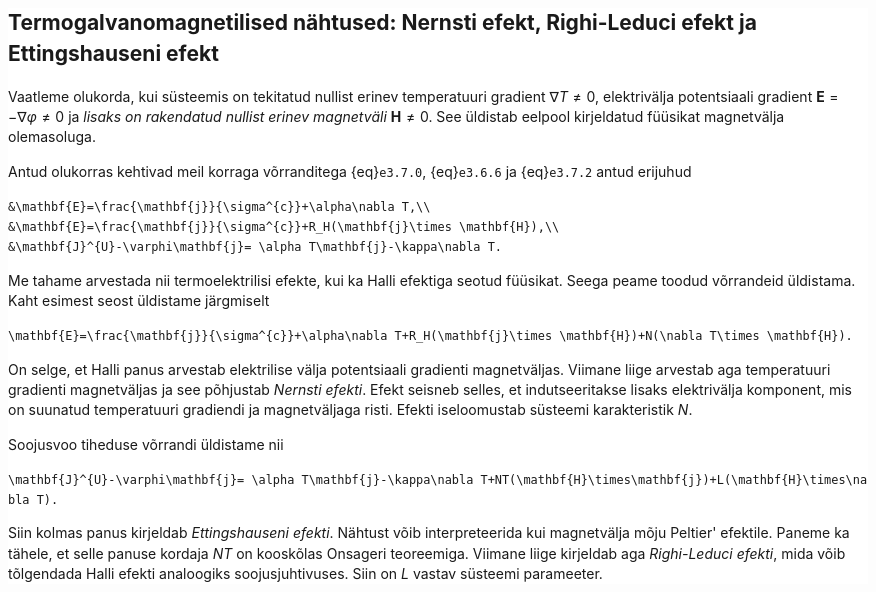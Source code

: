 
## Termogalvanomagnetilised nähtused: Nernsti efekt, Righi-Leduci efekt ja Ettingshauseni efekt

Vaatleme olukorda, kui süsteemis on tekitatud nullist erinev temperatuuri gradient $\nabla T\neq0$, elektrivälja potentsiaali gradient $\mathbf{E}=-\nabla\varphi\neq0$ ja *lisaks on rakendatud nullist erinev magnetväli* $\mathbf{H}\neq0$. See üldistab eelpool kirjeldatud füüsikat magnetvälja olemasoluga.

Antud olukorras kehtivad meil korraga võrranditega {eq}`e3.7.0`, {eq}`e3.6.6` ja {eq}`e3.7.2` antud erijuhud
```{math}
&\mathbf{E}=\frac{\mathbf{j}}{\sigma^{c}}+\alpha\nabla T,\\
&\mathbf{E}=\frac{\mathbf{j}}{\sigma^{c}}+R_H(\mathbf{j}\times \mathbf{H}),\\
&\mathbf{J}^{U}-\varphi\mathbf{j}= \alpha T\mathbf{j}-\kappa\nabla T.
```
Me tahame arvestada nii termoelektrilisi efekte, kui ka Halli efektiga seotud füüsikat. Seega peame toodud võrrandeid üldistama. Kaht esimest seost üldistame järgmiselt
```{math}
\mathbf{E}=\frac{\mathbf{j}}{\sigma^{c}}+\alpha\nabla T+R_H(\mathbf{j}\times \mathbf{H})+N(\nabla T\times \mathbf{H}).
```
On selge, et Halli panus arvestab elektrilise välja potentsiaali gradienti magnetväljas. Viimane liige arvestab aga temperatuuri gradienti magnetväljas ja see põhjustab *Nernsti efekti*. Efekt seisneb selles, et indutseeritakse lisaks elektrivälja komponent, mis on suunatud temperatuuri gradiendi ja magnetväljaga risti. Efekti iseloomustab süsteemi karakteristik $N$.

Soojusvoo tiheduse võrrandi üldistame nii
```{math}
\mathbf{J}^{U}-\varphi\mathbf{j}= \alpha T\mathbf{j}-\kappa\nabla T+NT(\mathbf{H}\times\mathbf{j})+L(\mathbf{H}\times\nabla T).
```
Siin kolmas panus kirjeldab *Ettingshauseni efekti*. Nähtust võib interpreteerida kui magnetvälja mõju Peltier' efektile. Paneme ka tähele, et selle panuse kordaja $NT$ on kooskõlas Onsageri teoreemiga. Viimane liige kirjeldab aga *Righi-Leduci efekti*, mida võib tõlgendada Halli efekti analoogiks soojusjuhtivuses. Siin on $L$ vastav süsteemi parameeter.


